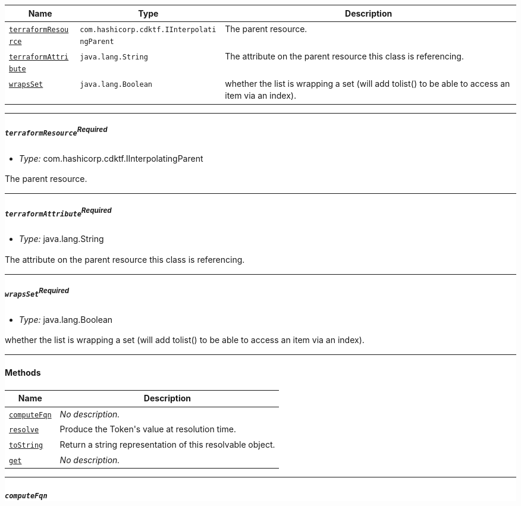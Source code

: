 | **Name** | **Type** | **Description** |
| --- | --- | --- |
| <code><a href="#@cdktf/provider-consul.dataConsulNodes.DataConsulNodesNodesList.Initializer.parameter.terraformResource">terraformResource</a></code> | <code>com.hashicorp.cdktf.IInterpolatingParent</code> | The parent resource. |
| <code><a href="#@cdktf/provider-consul.dataConsulNodes.DataConsulNodesNodesList.Initializer.parameter.terraformAttribute">terraformAttribute</a></code> | <code>java.lang.String</code> | The attribute on the parent resource this class is referencing. |
| <code><a href="#@cdktf/provider-consul.dataConsulNodes.DataConsulNodesNodesList.Initializer.parameter.wrapsSet">wrapsSet</a></code> | <code>java.lang.Boolean</code> | whether the list is wrapping a set (will add tolist() to be able to access an item via an index). |

---

##### `terraformResource`<sup>Required</sup> <a name="terraformResource" id="@cdktf/provider-consul.dataConsulNodes.DataConsulNodesNodesList.Initializer.parameter.terraformResource"></a>

- *Type:* com.hashicorp.cdktf.IInterpolatingParent

The parent resource.

---

##### `terraformAttribute`<sup>Required</sup> <a name="terraformAttribute" id="@cdktf/provider-consul.dataConsulNodes.DataConsulNodesNodesList.Initializer.parameter.terraformAttribute"></a>

- *Type:* java.lang.String

The attribute on the parent resource this class is referencing.

---

##### `wrapsSet`<sup>Required</sup> <a name="wrapsSet" id="@cdktf/provider-consul.dataConsulNodes.DataConsulNodesNodesList.Initializer.parameter.wrapsSet"></a>

- *Type:* java.lang.Boolean

whether the list is wrapping a set (will add tolist() to be able to access an item via an index).

---

#### Methods <a name="Methods" id="Methods"></a>

| **Name** | **Description** |
| --- | --- |
| <code><a href="#@cdktf/provider-consul.dataConsulNodes.DataConsulNodesNodesList.computeFqn">computeFqn</a></code> | *No description.* |
| <code><a href="#@cdktf/provider-consul.dataConsulNodes.DataConsulNodesNodesList.resolve">resolve</a></code> | Produce the Token's value at resolution time. |
| <code><a href="#@cdktf/provider-consul.dataConsulNodes.DataConsulNodesNodesList.toString">toString</a></code> | Return a string representation of this resolvable object. |
| <code><a href="#@cdktf/provider-consul.dataConsulNodes.DataConsulNodesNodesList.get">get</a></code> | *No description.* |

---

##### `computeFqn` <a name="computeFqn" id="@cdktf/provider-consul.dataConsulNodes.DataConsulNodesNodesList.computeFqn"></a>
